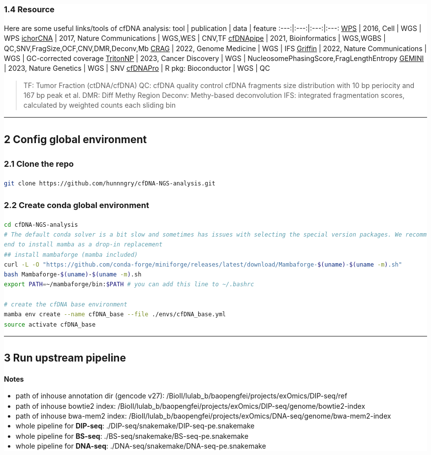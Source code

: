 
### 1.4 Resource
Here are some useful links/tools of cfDNA analysis:
tool | publication |  data | feature
:---:|:---:|:---:|:---:
[WPS](https://github.com/kircherlab/cfDNA) | 2016, Cell | WGS | WPS
[ichorCNA](https://github.com/broadinstitute/ichorCNA) | 2017, Nature Communications | WGS,WES | CNV,TF
[cfDNApipe](https://github.com/XWangLabTHU/cfDNApipe) | 2021, Bioinformatics | WGS,WGBS | QC,SNV,FragSize,OCF,CNV,DMR,Deconv,Mb
[CRAG](https://github.com/epifluidlab/cragr) | 2022, Genome Medicine | WGS | IFS
[Griffin](https://github.com/adoebley/Griffin) | 2022, Nature Communications | WGS | GC-corrected coverage 
[TritonNP](https://github.com/GavinHaLab) | 2023, Cancer Discovery | WGS | NucleosomePhasingScore,FragLengthEntropy
[GEMINI](https://github.com/cancer-genomics/gemini_wflow) | 2023, Nature Genetics | WGS | SNV
[cfDNAPro](https://github.com/hw538/cfDNAPro) | R pkg: Bioconductor | WGS | QC

> TF: Tumor Fraction (ctDNA/cfDNA)
> QC: cfDNA quality control cfDNA fragments size distribution with 10 bp periocity and 167 bp peak et al.
> DMR: Diff Methy Region
> Deconv: Methy-based deconvolution
> IFS: integrated fragmentation scores, calculated by weighted counts each sliding bin


----------------
## 2 Config global environment
### 2.1 Clone the repo
```sh
git clone https://github.com/hunnngry/cfDNA-NGS-analysis.git
```

### 2.2 Create conda global environment
```sh
cd cfDNA-NGS-analysis
# The default conda solver is a bit slow and sometimes has issues with selecting the special version packages. We recommend to install mamba as a drop-in replacement
## install mambaforge (mamba included)
curl -L -O "https://github.com/conda-forge/miniforge/releases/latest/download/Mambaforge-$(uname)-$(uname -m).sh"
bash Mambaforge-$(uname)-$(uname -m).sh
export PATH=~/mambaforge/bin:$PATH # you can add this line to ~/.bashrc

# create the cfDNA base environment  
mamba env create --name cfDNA_base --file ./envs/cfDNA_base.yml 
source activate cfDNA_base
```


----------------
## 3 Run upstream pipeline
**Notes**
- path of inhouse annotation dir (gencode v27): /BioII/lulab_b/baopengfei/projects/exOmics/DIP-seq/ref
- path of inhouse bowtie2 index: /BioII/lulab_b/baopengfei/projects/exOmics/DIP-seq/genome/bowtie2-index
- path of inhouse bwa-mem2 index: /BioII/lulab_b/baopengfei/projects/exOmics/DNA-seq/genome/bwa-mem2-index
- whole pipeline for **DIP-seq**: ./DIP-seq/snakemake/DIP-seq-pe.snakemake 
- whole pipeline for **BS-seq**: ./BS-seq/snakemake/BS-seq-pe.snakemake
- whole pipeline for **DNA-seq**: ./DNA-seq/snakemake/DNA-seq-pe.snakemake